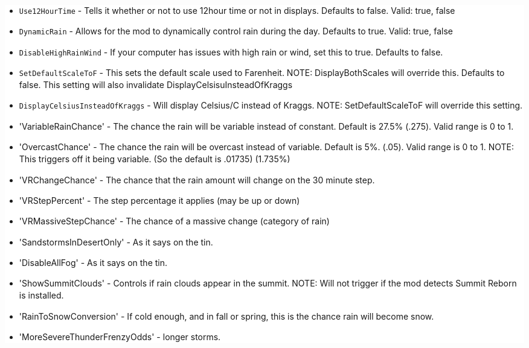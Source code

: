  - `Use12HourTime` - Tells it whether or not to use 12hour time or not in displays. Defaults to false. Valid: true, false

 - `DynamicRain` - Allows for the mod to dynamically control rain during the day. Defaults to true. Valid: true, false

 - `DisableHighRainWind` - If your computer has issues with high rain or wind, set this to true. Defaults to false.

 - `SetDefaultScaleToF` - This sets the default scale used to Farenheit. NOTE: DisplayBothScales will override this. Defaults to false. This setting will also invalidate DisplayCelsisuInsteadOfKraggs
 
 - `DisplayCelsiusInsteadOfKraggs` - Will display Celsius/C instead of Kraggs. NOTE: SetDefaultScaleToF will override this setting.

 - 'VariableRainChance' - The chance the rain will be variable instead of constant. Default is 27.5% (.275). Valid range is 0 to 1.

 - 'OvercastChance' - The chance the rain will be overcast instead of variable. Default is 5%. (.05). Valid range is 0 to 1. NOTE: This triggers off it being variable. (So the default is .01735) (1.735%)

 - 'VRChangeChance' - The chance that the rain amount will change on the 30 minute step. 

 - 'VRStepPercent' - The step percentage it applies (may be up or down)
  
 - 'VRMassiveStepChance' - The chance of a massive change (category of rain)

 - 'SandstormsInDesertOnly' - As it says on the tin.

 - 'DisableAllFog' - As it says on the tin.

 - 'ShowSummitClouds' - Controls if rain clouds appear in the summit. NOTE: Will not trigger if the mod detects Summit Reborn is installed.

 - 'RainToSnowConversion' - If cold enough, and in fall or spring, this is the chance rain will become snow.

 - 'MoreSevereThunderFrenzyOdds' - longer storms. 